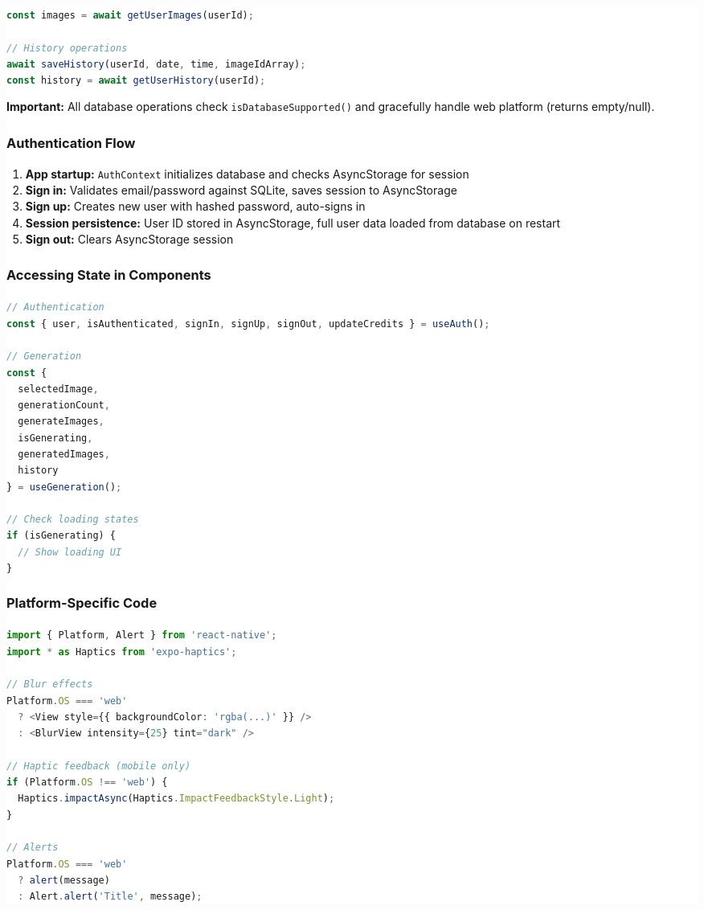 ```typescript
const images = await getUserImages(userId);

// History operations
await saveHistory(userId, date, time, imageIdArray);
const history = await getUserHistory(userId);
```

**Important:** All database operations check `isDatabaseSupported()` and gracefully handle web platform (returns empty/null).

### Authentication Flow

1. **App startup:** `AuthContext` initializes database and checks AsyncStorage for session
2. **Sign in:** Validates email/password against SQLite, saves session to AsyncStorage
3. **Sign up:** Creates new user with hashed password, auto-signs in
4. **Session persistence:** User ID stored in AsyncStorage, full user data loaded from database on restart
5. **Sign out:** Clears AsyncStorage session

### Accessing State in Components

```typescript
// Authentication
const { user, isAuthenticated, signIn, signUp, signOut, updateCredits } = useAuth();

// Generation
const {
  selectedImage,
  generationCount,
  generateImages,
  isGenerating,
  generatedImages,
  history
} = useGeneration();

// Check loading states
if (isGenerating) {
  // Show loading UI
}
```

### Platform-Specific Code

```typescript
import { Platform, Alert } from 'react-native';
import * as Haptics from 'expo-haptics';

// Blur effects
Platform.OS === 'web'
  ? <View style={{ backgroundColor: 'rgba(...)' }} />
  : <BlurView intensity={25} tint="dark" />

// Haptic feedback (mobile only)
if (Platform.OS !== 'web') {
  Haptics.impactAsync(Haptics.ImpactFeedbackStyle.Light);
}

// Alerts
Platform.OS === 'web'
  ? alert(message)
  : Alert.alert('Title', message);
```
